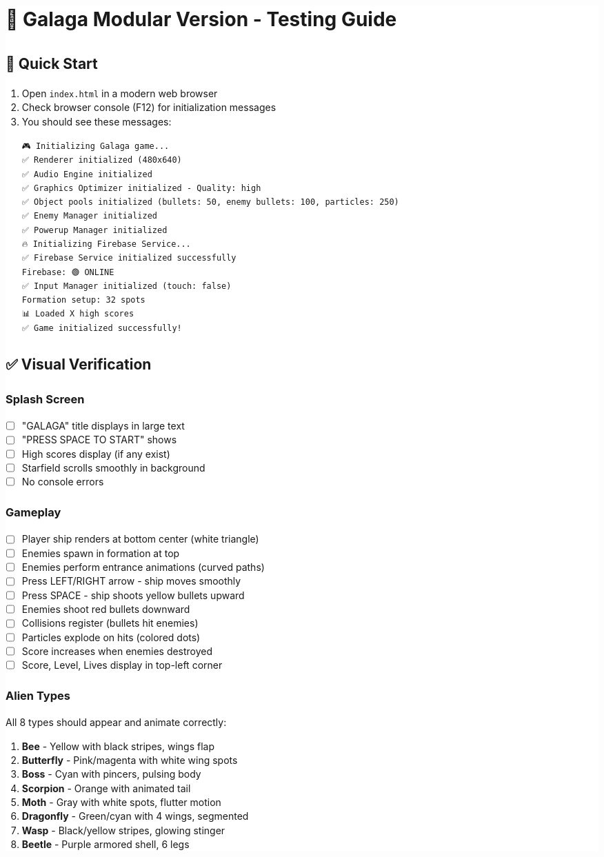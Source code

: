 # 🧪 Galaga Modular Version - Testing Guide

## 🚀 Quick Start

1. Open `index.html` in a modern web browser
2. Check browser console (F12) for initialization messages
3. You should see these messages:
   ```
   🎮 Initializing Galaga game...
   ✅ Renderer initialized (480x640)
   ✅ Audio Engine initialized
   ✅ Graphics Optimizer initialized - Quality: high
   ✅ Object pools initialized (bullets: 50, enemy bullets: 100, particles: 250)
   ✅ Enemy Manager initialized
   ✅ Powerup Manager initialized
   🔥 Initializing Firebase Service...
   ✅ Firebase Service initialized successfully
   Firebase: 🟢 ONLINE
   ✅ Input Manager initialized (touch: false)
   Formation setup: 32 spots
   📊 Loaded X high scores
   ✅ Game initialized successfully!
   ```

## ✅ Visual Verification

### Splash Screen
- [ ] "GALAGA" title displays in large text
- [ ] "PRESS SPACE TO START" shows
- [ ] High scores display (if any exist)
- [ ] Starfield scrolls smoothly in background
- [ ] No console errors

### Gameplay
- [ ] Player ship renders at bottom center (white triangle)
- [ ] Enemies spawn in formation at top
- [ ] Enemies perform entrance animations (curved paths)
- [ ] Press LEFT/RIGHT arrow - ship moves smoothly
- [ ] Press SPACE - ship shoots yellow bullets upward
- [ ] Enemies shoot red bullets downward
- [ ] Collisions register (bullets hit enemies)
- [ ] Particles explode on hits (colored dots)
- [ ] Score increases when enemies destroyed
- [ ] Score, Level, Lives display in top-left corner

### Alien Types
All 8 types should appear and animate correctly:
1. **Bee** - Yellow with black stripes, wings flap
2. **Butterfly** - Pink/magenta with white wing spots
3. **Boss** - Cyan with pincers, pulsing body
4. **Scorpion** - Orange with animated tail
5. **Moth** - Gray with white spots, flutter motion
6. **Dragonfly** - Green/cyan with 4 wings, segmented
7. **Wasp** - Black/yellow stripes, glowing stinger
8. **Beetle** - Purple armored shell, 6 legs
